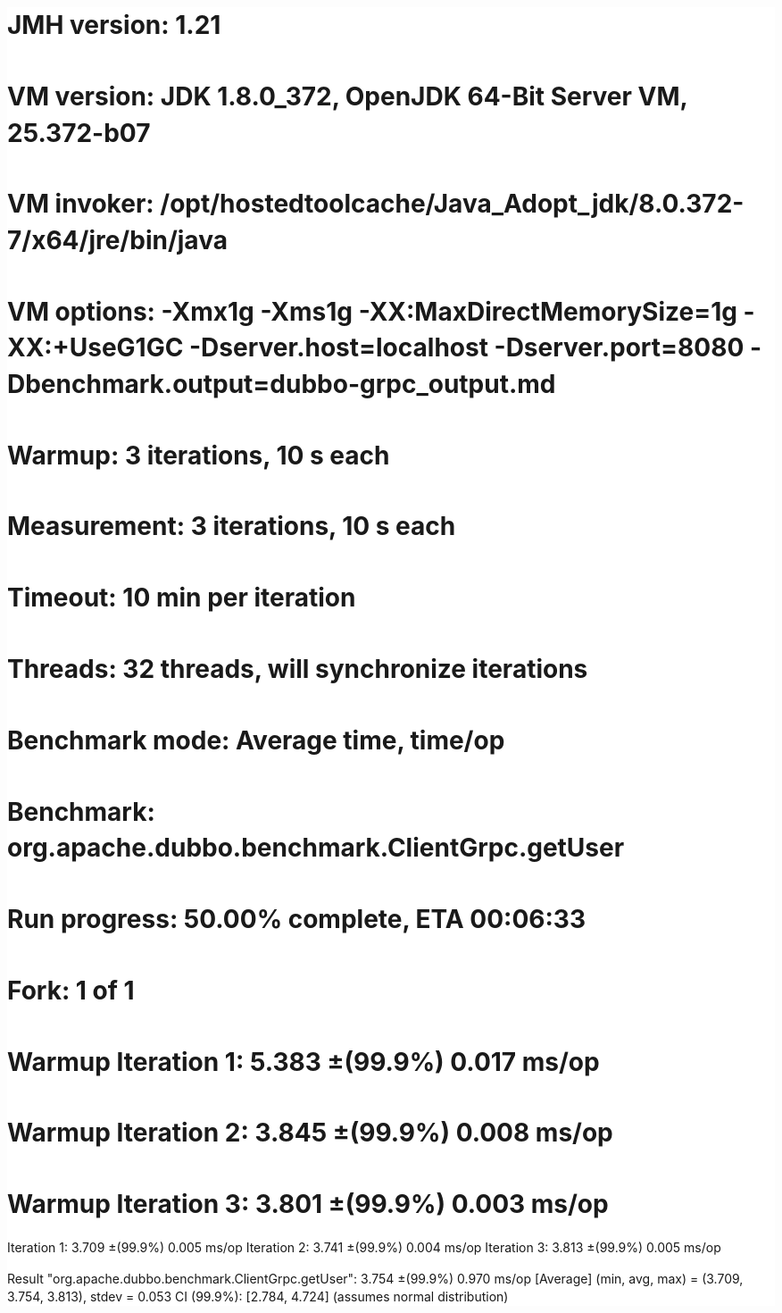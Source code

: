 
# JMH version: 1.21
# VM version: JDK 1.8.0_372, OpenJDK 64-Bit Server VM, 25.372-b07
# VM invoker: /opt/hostedtoolcache/Java_Adopt_jdk/8.0.372-7/x64/jre/bin/java
# VM options: -Xmx1g -Xms1g -XX:MaxDirectMemorySize=1g -XX:+UseG1GC -Dserver.host=localhost -Dserver.port=8080 -Dbenchmark.output=dubbo-grpc_output.md
# Warmup: 3 iterations, 10 s each
# Measurement: 3 iterations, 10 s each
# Timeout: 10 min per iteration
# Threads: 32 threads, will synchronize iterations
# Benchmark mode: Average time, time/op
# Benchmark: org.apache.dubbo.benchmark.ClientGrpc.getUser

# Run progress: 50.00% complete, ETA 00:06:33
# Fork: 1 of 1
# Warmup Iteration   1: 5.383 ±(99.9%) 0.017 ms/op
# Warmup Iteration   2: 3.845 ±(99.9%) 0.008 ms/op
# Warmup Iteration   3: 3.801 ±(99.9%) 0.003 ms/op
Iteration   1: 3.709 ±(99.9%) 0.005 ms/op
Iteration   2: 3.741 ±(99.9%) 0.004 ms/op
Iteration   3: 3.813 ±(99.9%) 0.005 ms/op


Result "org.apache.dubbo.benchmark.ClientGrpc.getUser":
  3.754 ±(99.9%) 0.970 ms/op [Average]
  (min, avg, max) = (3.709, 3.754, 3.813), stdev = 0.053
  CI (99.9%): [2.784, 4.724] (assumes normal distribution)
